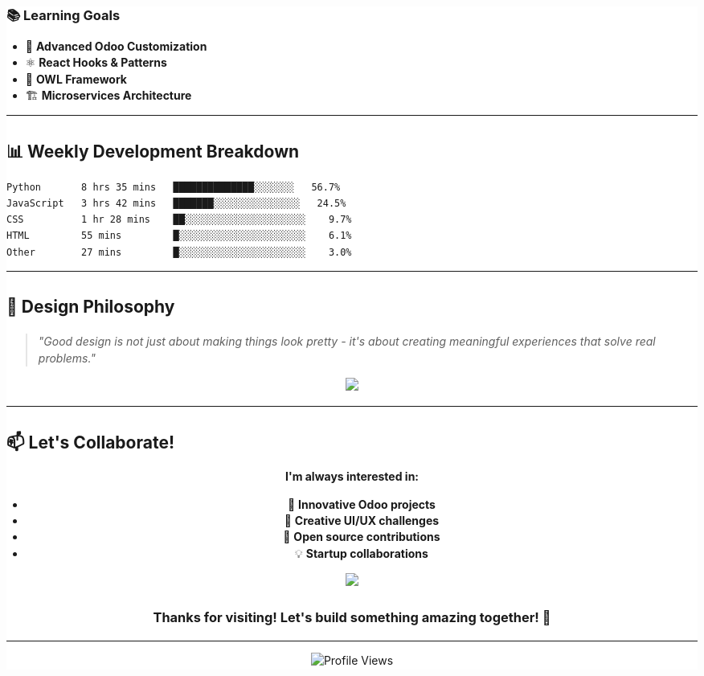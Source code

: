 ### 📚 Learning Goals

- 🚀 **Advanced Odoo Customization**
- ⚛️ **React Hooks & Patterns**
- 🦉 **OWL Framework**
- 🏗️ **Microservices Architecture**

</td>
</tr>
</table>

---

## 📊 Weekly Development Breakdown



```text
Python       8 hrs 35 mins   ██████████████░░░░░░░   56.7%
JavaScript   3 hrs 42 mins   ███████░░░░░░░░░░░░░░░   24.5%
CSS          1 hr 28 mins    ██░░░░░░░░░░░░░░░░░░░░░    9.7%
HTML         55 mins         █░░░░░░░░░░░░░░░░░░░░░░    6.1%
Other        27 mins         █░░░░░░░░░░░░░░░░░░░░░░    3.0%
```



---

## 🎨 Design Philosophy

> _"Good design is not just about making things look pretty - it's about creating meaningful experiences that solve real problems."_

<div align="center">
  <img src="https://user-images.githubusercontent.com/74038190/212284100-561aa473-3905-4a80-b561-0d28506553ee.gif" width="700">
</div>

---

## 📫 Let's Collaborate!

<div align="center">

**I'm always interested in:**

- 🚀 **Innovative Odoo projects**
- 🎨 **Creative UI/UX challenges**
- 👥 **Open source contributions**
- 💡 **Startup collaborations**

<img src="https://user-images.githubusercontent.com/74038190/229223263-cf2e4b07-2615-4f87-9c38-e37600f8381a.gif" width="400">

### Thanks for visiting! Let's build something amazing together! 🚀

</div>

---

<div align="center">
  <img src="https://komarev.com/ghpvc/?username=your-github-username&style=for-the-badge&color=blueviolet" alt="Profile Views" />
</div>
